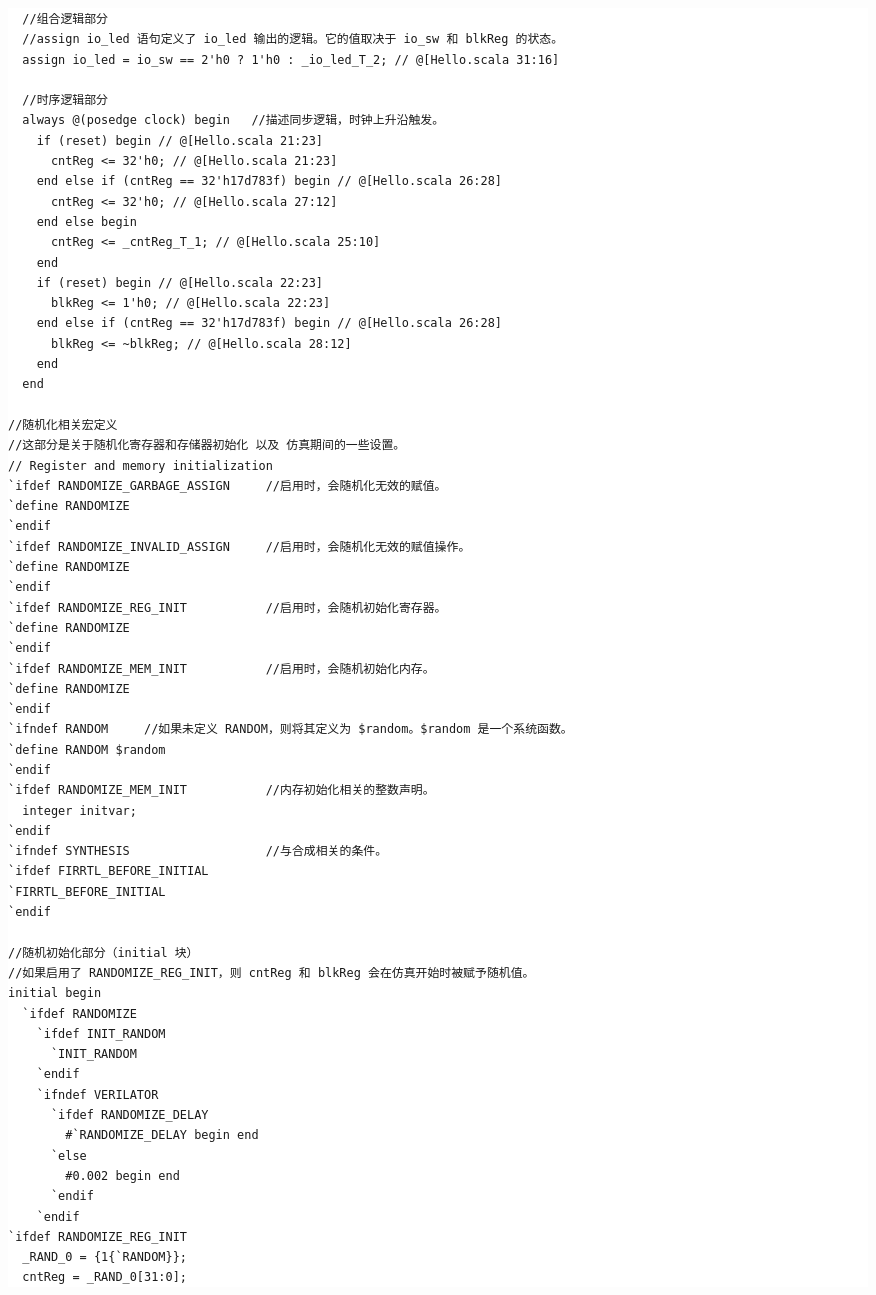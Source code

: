 ```
  //组合逻辑部分
  //assign io_led 语句定义了 io_led 输出的逻辑。它的值取决于 io_sw 和 blkReg 的状态。
  assign io_led = io_sw == 2'h0 ? 1'h0 : _io_led_T_2; // @[Hello.scala 31:16]

  //时序逻辑部分
  always @(posedge clock) begin   //描述同步逻辑，时钟上升沿触发。
    if (reset) begin // @[Hello.scala 21:23]
      cntReg <= 32'h0; // @[Hello.scala 21:23]
    end else if (cntReg == 32'h17d783f) begin // @[Hello.scala 26:28]
      cntReg <= 32'h0; // @[Hello.scala 27:12]
    end else begin
      cntReg <= _cntReg_T_1; // @[Hello.scala 25:10]
    end
    if (reset) begin // @[Hello.scala 22:23]
      blkReg <= 1'h0; // @[Hello.scala 22:23]
    end else if (cntReg == 32'h17d783f) begin // @[Hello.scala 26:28]
      blkReg <= ~blkReg; // @[Hello.scala 28:12]
    end
  end

//随机化相关宏定义
//这部分是关于随机化寄存器和存储器初始化 以及 仿真期间的一些设置。
// Register and memory initialization
`ifdef RANDOMIZE_GARBAGE_ASSIGN     //启用时，会随机化无效的赋值。
`define RANDOMIZE
`endif
`ifdef RANDOMIZE_INVALID_ASSIGN     //启用时，会随机化无效的赋值操作。
`define RANDOMIZE
`endif
`ifdef RANDOMIZE_REG_INIT           //启用时，会随机初始化寄存器。
`define RANDOMIZE
`endif
`ifdef RANDOMIZE_MEM_INIT           //启用时，会随机初始化内存。
`define RANDOMIZE
`endif
`ifndef RANDOM     //如果未定义 RANDOM，则将其定义为 $random。$random 是一个系统函数。
`define RANDOM $random
`endif
`ifdef RANDOMIZE_MEM_INIT           //内存初始化相关的整数声明。
  integer initvar;
`endif
`ifndef SYNTHESIS                   //与合成相关的条件。
`ifdef FIRRTL_BEFORE_INITIAL
`FIRRTL_BEFORE_INITIAL
`endif

//随机初始化部分（initial 块）
//如果启用了 RANDOMIZE_REG_INIT，则 cntReg 和 blkReg 会在仿真开始时被赋予随机值。
initial begin
  `ifdef RANDOMIZE
    `ifdef INIT_RANDOM
      `INIT_RANDOM
    `endif
    `ifndef VERILATOR
      `ifdef RANDOMIZE_DELAY
        #`RANDOMIZE_DELAY begin end
      `else
        #0.002 begin end
      `endif
    `endif
`ifdef RANDOMIZE_REG_INIT
  _RAND_0 = {1{`RANDOM}};
  cntReg = _RAND_0[31:0];
```